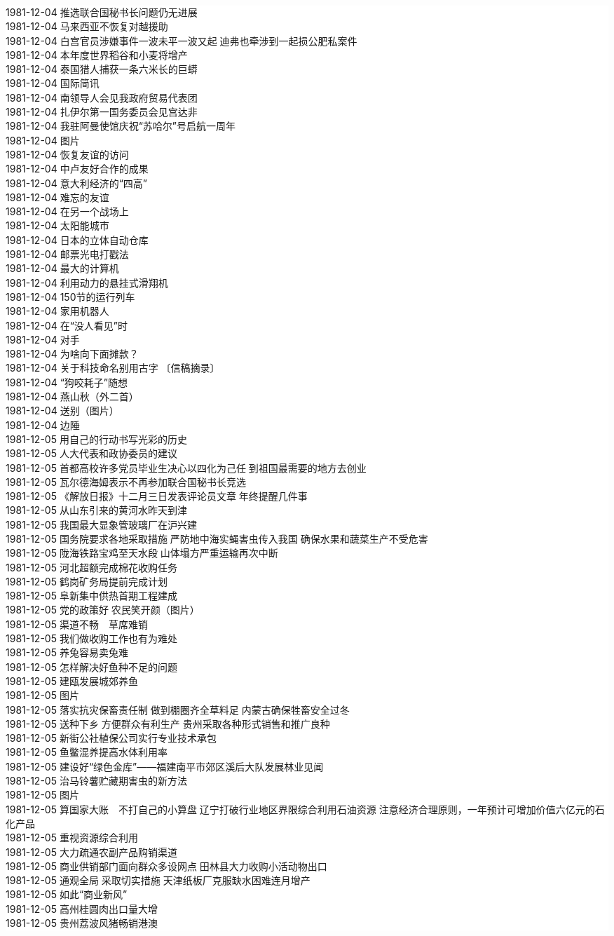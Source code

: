 1981-12-04 推选联合国秘书长问题仍无进展  
1981-12-04 马来西亚不恢复对越援助  
1981-12-04 白宫官员涉嫌事件一波未平一波又起  迪弗也牵涉到一起损公肥私案件  
1981-12-04 本年度世界稻谷和小麦将增产  
1981-12-04 泰国猎人捕获一条六米长的巨蟒  
1981-12-04 国际简讯  
1981-12-04 南领导人会见我政府贸易代表团  
1981-12-04 扎伊尔第一国务委员会见宫达非  
1981-12-04 我驻阿曼使馆庆祝“苏哈尔”号启航一周年  
1981-12-04 图片  
1981-12-04 恢复友谊的访问  
1981-12-04 中卢友好合作的成果  
1981-12-04 意大利经济的“四高”  
1981-12-04 难忘的友谊  
1981-12-04 在另一个战场上  
1981-12-04 太阳能城市  
1981-12-04 日本的立体自动仓库  
1981-12-04 邮票光电打戳法  
1981-12-04 最大的计算机  
1981-12-04 利用动力的悬挂式滑翔机  
1981-12-04 150节的运行列车  
1981-12-04 家用机器人  
1981-12-04 在“没人看见”时  
1981-12-04 对手  
1981-12-04 为啥向下面摊款？  
1981-12-04 关于科技命名别用古字  〔信稿摘录〕  
1981-12-04 “狗咬耗子”随想  
1981-12-04 燕山秋（外二首）  
1981-12-04 送别（图片）  
1981-12-04 边陲  
1981-12-05 用自己的行动书写光彩的历史  
1981-12-05 人大代表和政协委员的建议  
1981-12-05 首都高校许多党员毕业生决心以四化为己任  到祖国最需要的地方去创业  
1981-12-05 瓦尔德海姆表示不再参加联合国秘书长竞选  
1981-12-05 《解放日报》十二月三日发表评论员文章  年终提醒几件事  
1981-12-05 从山东引来的黄河水昨天到津  
1981-12-05 我国最大显象管玻璃厂在沪兴建  
1981-12-05 国务院要求各地采取措施  严防地中海实蝇害虫传入我国  确保水果和蔬菜生产不受危害  
1981-12-05 陇海铁路宝鸡至天水段  山体塌方严重运输再次中断  
1981-12-05 河北超额完成棉花收购任务  
1981-12-05 鹤岗矿务局提前完成计划  
1981-12-05 阜新集中供热首期工程建成  
1981-12-05 党的政策好  农民笑开颜（图片）  
1981-12-05 渠道不畅　草席难销  
1981-12-05 我们做收购工作也有为难处  
1981-12-05 养兔容易卖兔难  
1981-12-05 怎样解决好鱼种不足的问题  
1981-12-05 建瓯发展城郊养鱼  
1981-12-05 图片  
1981-12-05 落实抗灾保畜责任制  做到棚圈齐全草料足  内蒙古确保牲畜安全过冬  
1981-12-05 送种下乡  方便群众有利生产  贵州采取各种形式销售和推广良种  
1981-12-05 新街公社植保公司实行专业技术承包  
1981-12-05 鱼鳖混养提高水体利用率  
1981-12-05 建设好“绿色金库”——福建南平市郊区溪后大队发展林业见闻  
1981-12-05 治马铃薯贮藏期害虫的新方法  
1981-12-05 图片  
1981-12-05 算国家大账　不打自己的小算盘  辽宁打破行业地区界限综合利用石油资源  注意经济合理原则，一年预计可增加价值六亿元的石化产品  
1981-12-05 重视资源综合利用  
1981-12-05 大力疏通农副产品购销渠道  
1981-12-05 商业供销部门面向群众多设网点  田林县大力收购小活动物出口  
1981-12-05 通观全局  采取切实措施  天津纸板厂克服缺水困难连月增产  
1981-12-05 如此“商业新风”  
1981-12-05 高州桂圆肉出口量大增  
1981-12-05 贵州荔波风猪畅销港澳  